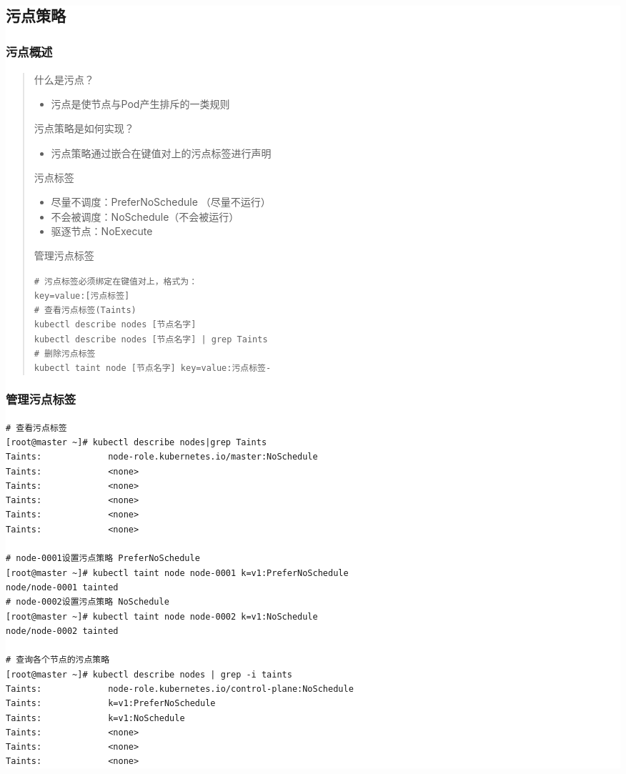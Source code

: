 ## 污点策略

### 污点概述

> 什么是污点？
>
> + 污点是使节点与Pod产生排斥的一类规则
>
> 污点策略是如何实现？
>
> + 污点策略通过嵌合在键值对上的污点标签进行声明
>
> 污点标签
>
> + 尽量不调度：PreferNoSchedule （尽量不运行）
> + 不会被调度：NoSchedule（不会被运行）
> + 驱逐节点：NoExecute
>
> 管理污点标签
>
> ```shell
> # 污点标签必须绑定在键值对上，格式为：
> key=value:[污点标签]
> # 查看污点标签(Taints)
> kubectl describe nodes [节点名字] 
> kubectl describe nodes [节点名字] | grep Taints
> # 删除污点标签
> kubectl taint node [节点名字] key=value:污点标签-
> ```

### 管理污点标签

```shell
# 查看污点标签
[root@master ~]# kubectl describe nodes|grep Taints
Taints:             node-role.kubernetes.io/master:NoSchedule
Taints:             <none>
Taints:             <none>
Taints:             <none>
Taints:             <none>
Taints:             <none>

# node-0001设置污点策略 PreferNoSchedule
[root@master ~]# kubectl taint node node-0001 k=v1:PreferNoSchedule
node/node-0001 tainted
# node-0002设置污点策略 NoSchedule
[root@master ~]# kubectl taint node node-0002 k=v1:NoSchedule
node/node-0002 tainted

# 查询各个节点的污点策略
[root@master ~]# kubectl describe nodes | grep -i taints
Taints:             node-role.kubernetes.io/control-plane:NoSchedule
Taints:             k=v1:PreferNoSchedule
Taints:             k=v1:NoSchedule
Taints:             <none>
Taints:             <none>
Taints:             <none>
```
